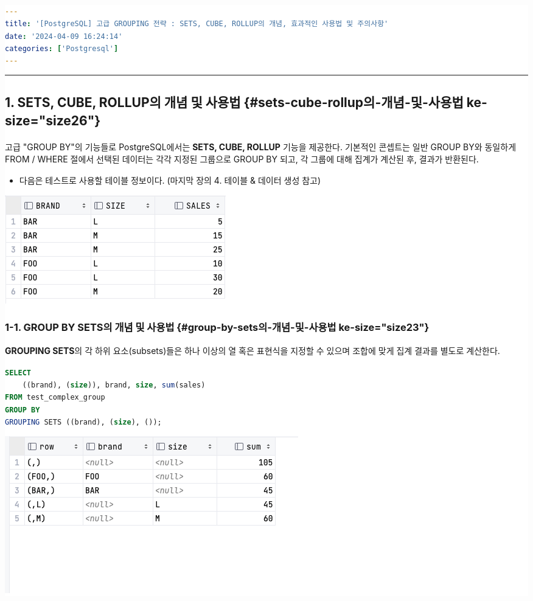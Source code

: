 ```yaml
---
title: '[PostgreSQL] 고급 GROUPING 전략 : SETS, CUBE, ROLLUP의 개념, 효과적인 사용법 및 주의사항'
date: '2024-04-09 16:24:14'
categories: ['Postgresql']
---
```


------------------------------------------------------------------------

## 1. SETS, CUBE, ROLLUP의 개념 및 사용법 {#sets-cube-rollup의-개념-및-사용법 ke-size="size26"}

고급 \"GROUP BY\"의 기능들로 PostgreSQL에서는 **SETS, CUBE, ROLLUP** 기능을 제공한다. 기본적인 콘셉트는 일반 GROUP BY와 동일하게 FROM / WHERE 절에서 선택된 데이터는 각각 지정된 그룹으로 GROUP BY 되고, 각 그룹에 대해 집계가 계산된 후, 결과가 반환된다.

- 다음은 테스트로 사용할 테이블 정보이다. (마지막 장의 4. 테이블 & 데이터 생성 참고)

![](/images/posts/84/스크린샷%202024-04-09%20오후%202.20.01.png)

### 1-1. GROUP BY SETS의 개념 및 사용법 {#group-by-sets의-개념-및-사용법 ke-size="size23"}

**GROUPING SETS**의 각 하위 요소(subsets)들은 하나 이상의 열 혹은 표현식을 지정할 수 있으며 조합에 맞게 집계 결과를 별도로 계산한다.

``` {.sql ke-language="sql" ke-type="codeblock"}
SELECT 
    ((brand), (size)), brand, size, sum(sales) 
FROM test_complex_group 
GROUP BY 
GROUPING SETS ((brand), (size), ());
```

![](/images/posts/84/스크린샷%202024-04-09%20오후%202.20.46.png)
